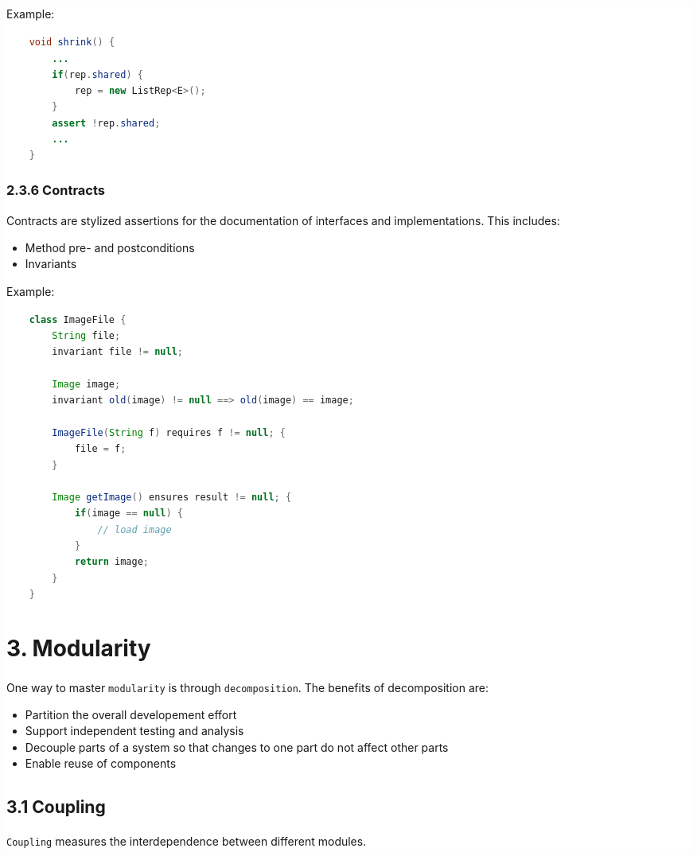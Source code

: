 Example:

```java
    void shrink() {
        ...
        if(rep.shared) {
            rep = new ListRep<E>();
        }
        assert !rep.shared;
        ...
    }
```

### 2.3.6 Contracts
Contracts are stylized assertions for the documentation of interfaces and implementations. This includes:
- Method pre- and postconditions
- Invariants

Example:

```java
    class ImageFile {
        String file;
        invariant file != null;

        Image image;
        invariant old(image) != null ==> old(image) == image;

        ImageFile(String f) requires f != null; {
            file = f;
        }

        Image getImage() ensures result != null; {
            if(image == null) {
                // load image
            }
            return image;
        }
    }
```

# 3. Modularity
One way to master `modularity` is through `decomposition`. The benefits of decomposition are:
- Partition the overall developement effort
- Support independent testing and analysis
- Decouple parts of a system so that changes to one part do not affect other parts
- Enable reuse of components

## 3.1 Coupling
`Coupling` measures the interdependence between different modules.
